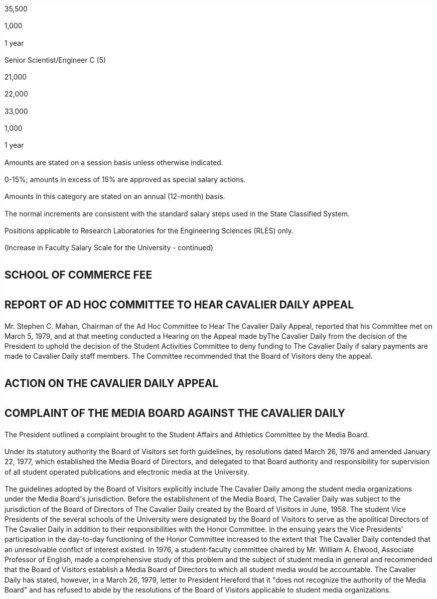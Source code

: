 35,500

1,000

1 year

Senior Scientist/Engineer C (5)

21,000

22,000

33,000

1,000

1 year

Amounts are stated on a session basis unless otherwise indicated.

0-15%; amounts in excess of 15% are approved as special salary actions.

Amounts in this category are stated on an annual (12-month) basis.

The normal increments are consistent with the standard salary steps used in the State Classified System.

Positions applicable to Research Laboratories for the Engineering Sciences (RLES) only.

(Increase in Faculty Salary Scale for the University - continued)

SCHOOL OF COMMERCE FEE
----------------------

REPORT OF AD HOC COMMITTEE TO HEAR CAVALIER DAILY APPEAL
--------------------------------------------------------

Mr. Stephen C. Mahan, Chairman of the Ad Hoc Committee to Hear The Cavalier Daily Appeal, reported that his Committee met on March 5, 1979, and at that meeting conducted a Hearing on the Appeal made byThe Cavalier Daily from the decision of the President to uphold the decision of the Student Activities Committee to deny funding to The Cavalier Daily if salary payments are made to Cavalier Daily staff members. The Committee recommended that the Board of Visitors deny the appeal.

ACTION ON THE CAVALIER DAILY APPEAL
-----------------------------------

COMPLAINT OF THE MEDIA BOARD AGAINST THE CAVALIER DAILY
-------------------------------------------------------

The President outlined a complaint brought to the Student Affairs and Athletics Committee by the Media Board.

Under its statutory authority the Board of Visitors set forth guidelines, by resolutions dated March 26, 1976 and amended January 22, 1977, which established the Media Board of Directors, and delegated to that Board authority and responsibility for supervision of all student operated publications and electronic media at the University.

The guidelines adopted by the Board of Visitors explicitly include The Cavalier Daily among the student media organizations under the Media Board's jurisdiction. Before the establishment of the Media Board, The Cavalier Daily was subject to the jurisdiction of the Board of Directors of The Cavalier Daily created by the Board of Visitors in June, 1958. The student Vice Presidents of the several schools of the University were designated by the Board of Visitors to serve as the apolitical Directors of The Cavalier Daily in addition to their responsibilities with the Honor Committee. In the ensuing years the Vice Presidents' participation in the day-to-day functioning of the Honor Committee increased to the extent that The Cavalier Daily contended that an unresolvable conflict of interest existed. In 1976, a student-faculty committee chaired by Mr. William A. Elwood, Associate Professor of English, made a comprehensive study of this problem and the subject of student media in general and recommended that the Board of Visitors establish a Media Board of Directors to which all student media would be accountable. The Cavalier Daily has stated, however, in a March 26, 1979, letter to President Hereford that it "does not recognize the authority of the Media Board" and has refused to abide by the resolutions of the Board of Visitors applicable to student media organizations.
